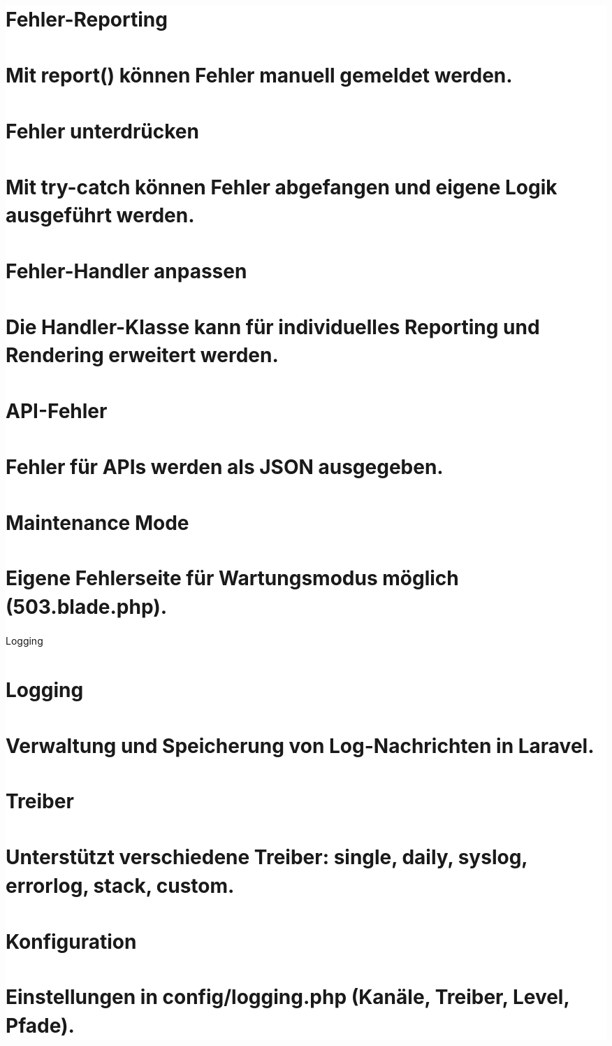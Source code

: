 # Fehler-Reporting
# Mit report() können Fehler manuell gemeldet werden.

# Fehler unterdrücken
# Mit try-catch können Fehler abgefangen und eigene Logik ausgeführt werden.

# Fehler-Handler anpassen
# Die Handler-Klasse kann für individuelles Reporting und Rendering erweitert werden.

# API-Fehler
# Fehler für APIs werden als JSON ausgegeben.

# Maintenance Mode
# Eigene Fehlerseite für Wartungsmodus möglich (503.blade.php).

Logging
# Logging
# Verwaltung und Speicherung von Log-Nachrichten in Laravel.

# Treiber
# Unterstützt verschiedene Treiber: single, daily, syslog, errorlog, stack, custom.

# Konfiguration
# Einstellungen in config/logging.php (Kanäle, Treiber, Level, Pfade).
